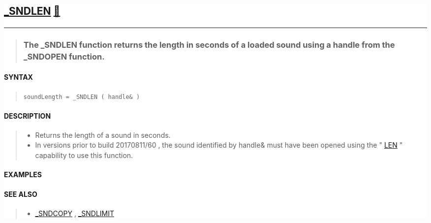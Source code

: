 </style>

## [_SNDLEN](SNDLEN.md) [📖](https://qb64phoenix.com/qb64wiki/index.php/_SNDLEN)
---
<blockquote>

### The _SNDLEN function returns the length in seconds of a loaded sound using a handle from the _SNDOPEN function.

</blockquote>

#### SYNTAX

<blockquote>

`soundLength = _SNDLEN ( handle& )`

</blockquote>

#### DESCRIPTION

<blockquote>

*  Returns the length of a sound in seconds.
*  In versions prior to build 20170811/60 , the sound identified by handle& must have been opened using the " [LEN](LEN.md) " capability to use this function.


</blockquote>

#### EXAMPLES

<blockquote>


</blockquote>

#### SEE ALSO

<blockquote>

*  [_SNDCOPY](SNDCOPY.md)  , [_SNDLIMIT](SNDLIMIT.md) 

</blockquote>
